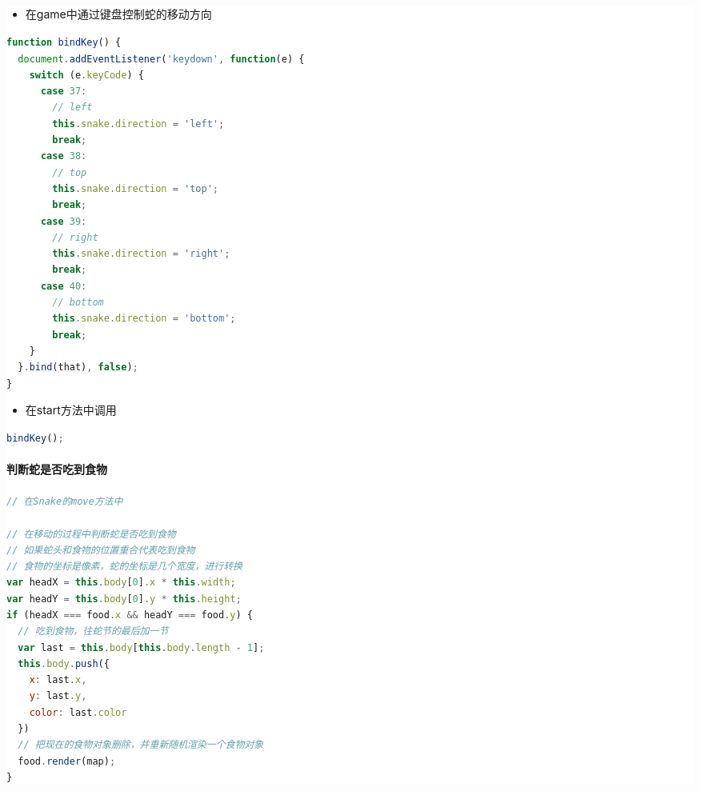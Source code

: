 - 在game中通过键盘控制蛇的移动方向

```js
function bindKey() {
  document.addEventListener('keydown', function(e) {
    switch (e.keyCode) {
      case 37:
        // left
        this.snake.direction = 'left';
        break;
      case 38:
        // top
        this.snake.direction = 'top';
        break;
      case 39:
        // right
        this.snake.direction = 'right';
        break;
      case 40:
        // bottom
        this.snake.direction = 'bottom';
        break;
    }
  }.bind(that), false);
}
```

- 在start方法中调用

```js
bindKey();
```

#### 判断蛇是否吃到食物

```js
// 在Snake的move方法中

// 在移动的过程中判断蛇是否吃到食物
// 如果蛇头和食物的位置重合代表吃到食物
// 食物的坐标是像素，蛇的坐标是几个宽度，进行转换
var headX = this.body[0].x * this.width;
var headY = this.body[0].y * this.height;
if (headX === food.x && headY === food.y) {
  // 吃到食物，往蛇节的最后加一节
  var last = this.body[this.body.length - 1];
  this.body.push({
    x: last.x,
    y: last.y,
    color: last.color
  })
  // 把现在的食物对象删除，并重新随机渲染一个食物对象
  food.render(map);
}
```
